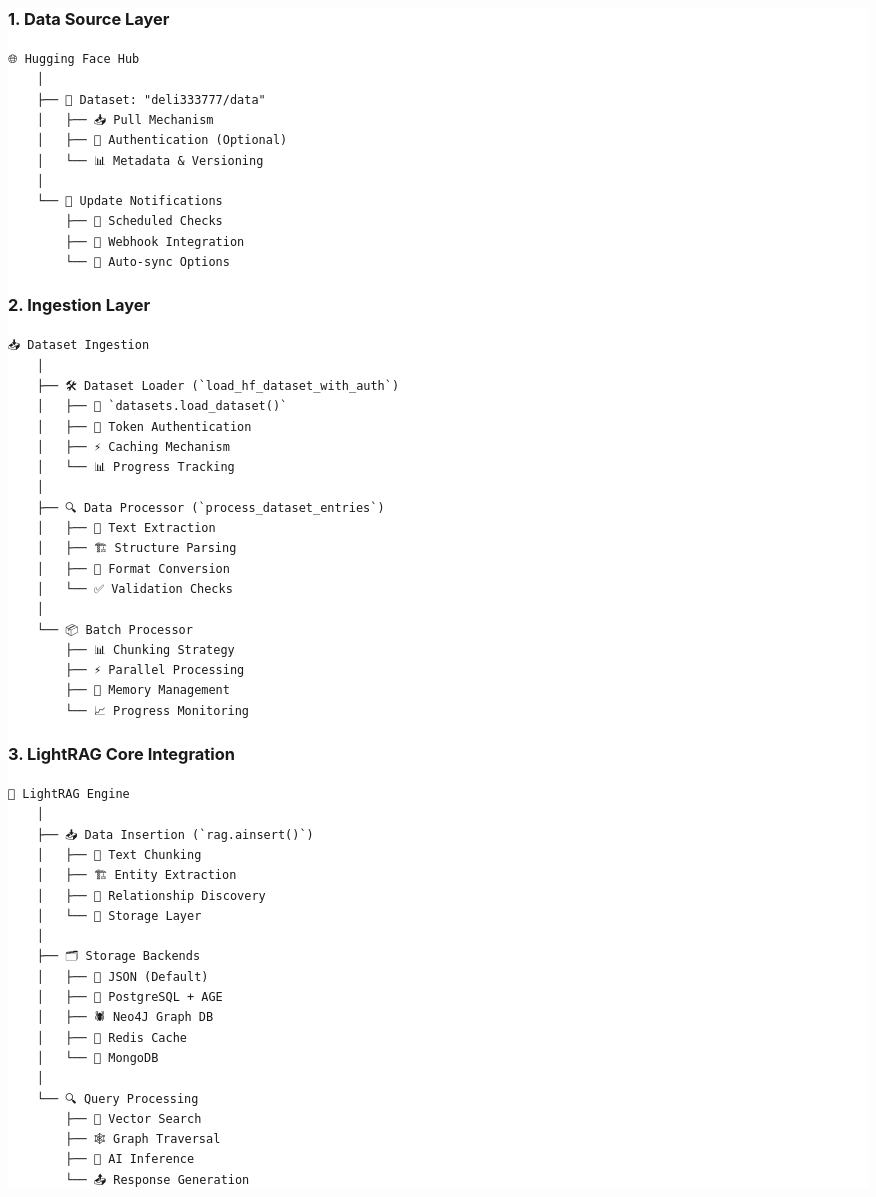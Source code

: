 ### 1. **Data Source Layer**
```
🌐 Hugging Face Hub
    │
    ├── 🔗 Dataset: "deli333777/data"
    │   ├── 📥 Pull Mechanism
    │   ├── 🔐 Authentication (Optional)
    │   └── 📊 Metadata & Versioning
    │
    └── 🔄 Update Notifications
        ├── 📅 Scheduled Checks
        ├── 🔔 Webhook Integration
        └── 🔄 Auto-sync Options
```

### 2. **Ingestion Layer**
```
📥 Dataset Ingestion
    │
    ├── 🛠️ Dataset Loader (`load_hf_dataset_with_auth`)
    │   ├── 🔧 `datasets.load_dataset()`
    │   ├── 🔐 Token Authentication
    │   ├── ⚡ Caching Mechanism
    │   └── 📊 Progress Tracking
    │
    ├── 🔍 Data Processor (`process_dataset_entries`)
    │   ├── 📝 Text Extraction
    │   ├── 🏗️ Structure Parsing
    │   ├── 🔄 Format Conversion
    │   └── ✅ Validation Checks
    │
    └── 📦 Batch Processor
        ├── 📊 Chunking Strategy
        ├── ⚡ Parallel Processing
        ├── 💾 Memory Management
        └── 📈 Progress Monitoring
```

### 3. **LightRAG Core Integration**
```
🧠 LightRAG Engine
    │
    ├── 📥 Data Insertion (`rag.ainsert()`)
    │   ├── 📝 Text Chunking
    │   ├── 🏗️ Entity Extraction
    │   ├── 🔗 Relationship Discovery
    │   └── 💾 Storage Layer
    │
    ├── 🗂️ Storage Backends
    │   ├── 💾 JSON (Default)
    │   ├── 🐘 PostgreSQL + AGE
    │   ├── 🕷️ Neo4J Graph DB
    │   ├── 🔴 Redis Cache
    │   └── 🍃 MongoDB
    │
    └── 🔍 Query Processing
        ├── 🔎 Vector Search
        ├── 🕸️ Graph Traversal
        ├── 🤖 AI Inference
        └── 📤 Response Generation
```
